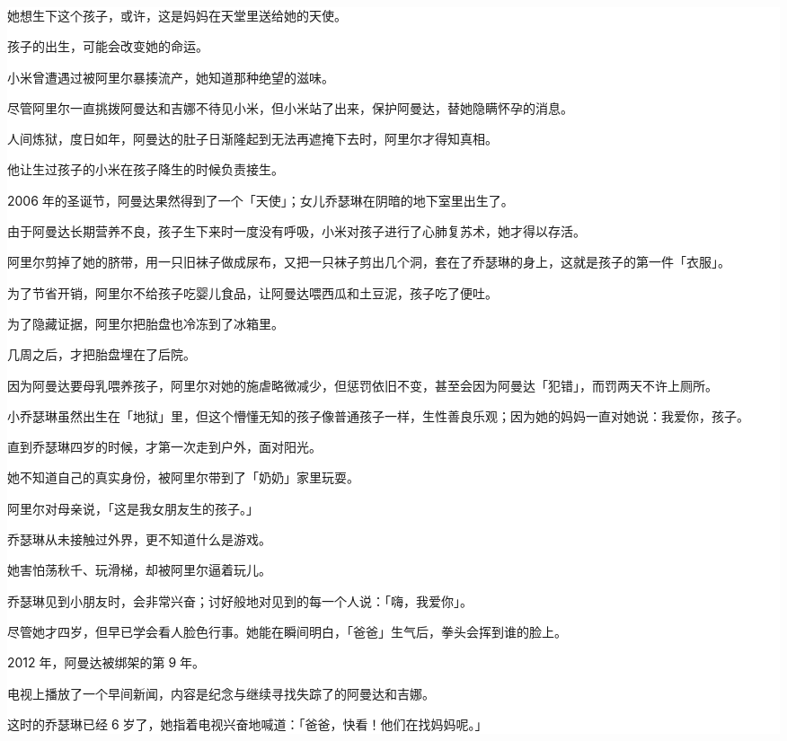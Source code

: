 
她想生下这个孩子，或许，这是妈妈在天堂里送给她的天使。


孩子的出生，可能会改变她的命运。


小米曾遭遇过被阿里尔暴揍流产，她知道那种绝望的滋味。


尽管阿里尔一直挑拨阿曼达和吉娜不待见小米，但小米站了出来，保护阿曼达，替她隐瞒怀孕的消息。


人间炼狱，度日如年，阿曼达的肚子日渐隆起到无法再遮掩下去时，阿里尔才得知真相。


他让生过孩子的小米在孩子降生的时候负责接生。


2006 年的圣诞节，阿曼达果然得到了一个「天使」；女儿乔瑟琳在阴暗的地下室里出生了。


由于阿曼达长期营养不良，孩子生下来时一度没有呼吸，小米对孩子进行了心肺复苏术，她才得以存活。


阿里尔剪掉了她的脐带，用一只旧袜子做成尿布，又把一只袜子剪出几个洞，套在了乔瑟琳的身上，这就是孩子的第一件「衣服」。


为了节省开销，阿里尔不给孩子吃婴儿食品，让阿曼达喂西瓜和土豆泥，孩子吃了便吐。


为了隐藏证据，阿里尔把胎盘也冷冻到了冰箱里。


几周之后，才把胎盘埋在了后院。


因为阿曼达要母乳喂养孩子，阿里尔对她的施虐略微减少，但惩罚依旧不变，甚至会因为阿曼达「犯错」，而罚两天不许上厕所。


小乔瑟琳虽然出生在「地狱」里，但这个懵懂无知的孩子像普通孩子一样，生性善良乐观；因为她的妈妈一直对她说：我爱你，孩子。


直到乔瑟琳四岁的时候，才第一次走到户外，面对阳光。


她不知道自己的真实身份，被阿里尔带到了「奶奶」家里玩耍。


阿里尔对母亲说，「这是我女朋友生的孩子。」


乔瑟琳从未接触过外界，更不知道什么是游戏。


她害怕荡秋千、玩滑梯，却被阿里尔逼着玩儿。


乔瑟琳见到小朋友时，会非常兴奋；讨好般地对见到的每一个人说：「嗨，我爱你」。


尽管她才四岁，但早已学会看人脸色行事。她能在瞬间明白，「爸爸」生气后，拳头会挥到谁的脸上。 


2012 年，阿曼达被绑架的第 9 年。


电视上播放了一个早间新闻，内容是纪念与继续寻找失踪了的阿曼达和吉娜。


这时的乔瑟琳已经 6 岁了，她指着电视兴奋地喊道：「爸爸，快看！他们在找妈妈呢。」

